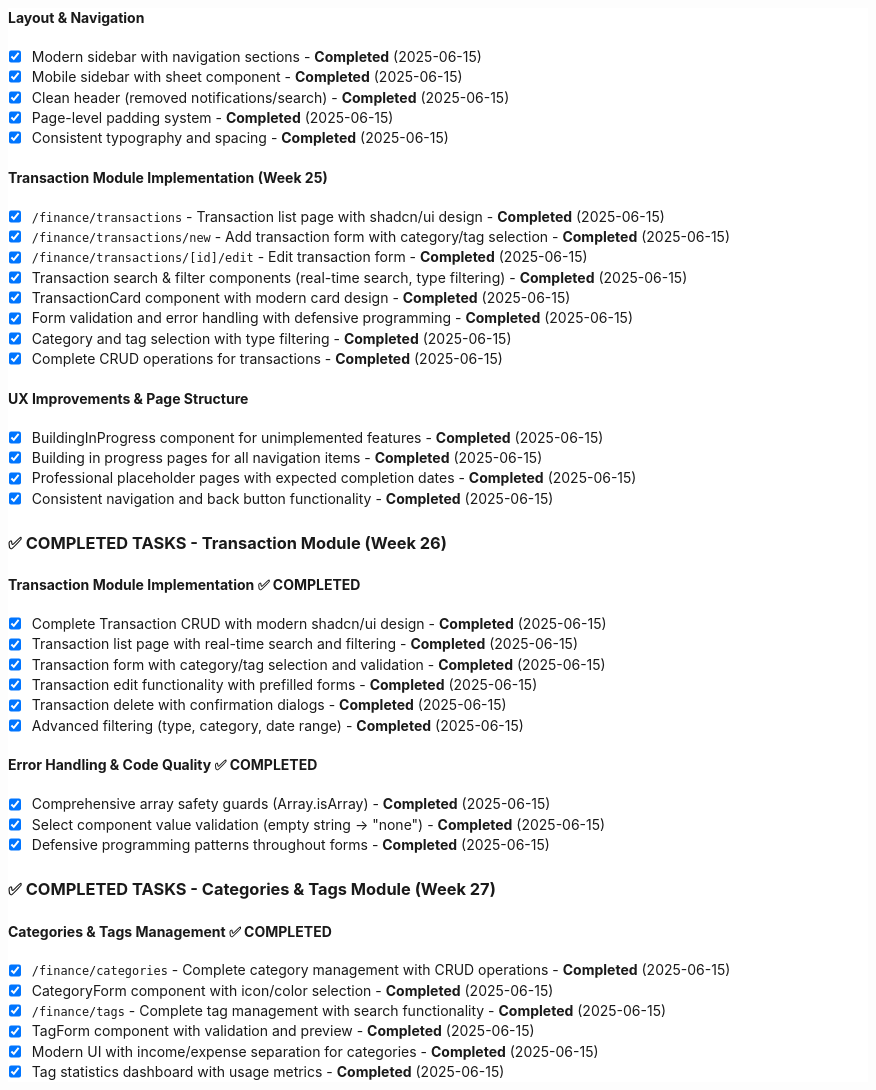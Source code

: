 #### **Layout & Navigation**
- [x] Modern sidebar with navigation sections - **Completed** (2025-06-15)
- [x] Mobile sidebar with sheet component - **Completed** (2025-06-15)
- [x] Clean header (removed notifications/search) - **Completed** (2025-06-15)
- [x] Page-level padding system - **Completed** (2025-06-15)
- [x] Consistent typography and spacing - **Completed** (2025-06-15)

#### **Transaction Module Implementation (Week 25)**
- [x] `/finance/transactions` - Transaction list page with shadcn/ui design - **Completed** (2025-06-15)
- [x] `/finance/transactions/new` - Add transaction form with category/tag selection - **Completed** (2025-06-15)
- [x] `/finance/transactions/[id]/edit` - Edit transaction form - **Completed** (2025-06-15)
- [x] Transaction search & filter components (real-time search, type filtering) - **Completed** (2025-06-15)
- [x] TransactionCard component with modern card design - **Completed** (2025-06-15)
- [x] Form validation and error handling with defensive programming - **Completed** (2025-06-15)
- [x] Category and tag selection with type filtering - **Completed** (2025-06-15)
- [x] Complete CRUD operations for transactions - **Completed** (2025-06-15)

#### **UX Improvements & Page Structure**
- [x] BuildingInProgress component for unimplemented features - **Completed** (2025-06-15)
- [x] Building in progress pages for all navigation items - **Completed** (2025-06-15)
- [x] Professional placeholder pages with expected completion dates - **Completed** (2025-06-15)
- [x] Consistent navigation and back button functionality - **Completed** (2025-06-15)

### ✅ COMPLETED TASKS - Transaction Module (Week 26)

#### **Transaction Module Implementation** ✅ COMPLETED
- [x] Complete Transaction CRUD with modern shadcn/ui design - **Completed** (2025-06-15)
- [x] Transaction list page with real-time search and filtering - **Completed** (2025-06-15) 
- [x] Transaction form with category/tag selection and validation - **Completed** (2025-06-15)
- [x] Transaction edit functionality with prefilled forms - **Completed** (2025-06-15)
- [x] Transaction delete with confirmation dialogs - **Completed** (2025-06-15)
- [x] Advanced filtering (type, category, date range) - **Completed** (2025-06-15)

#### **Error Handling & Code Quality** ✅ COMPLETED
- [x] Comprehensive array safety guards (Array.isArray) - **Completed** (2025-06-15)
- [x] Select component value validation (empty string → "none") - **Completed** (2025-06-15)
- [x] Defensive programming patterns throughout forms - **Completed** (2025-06-15)

### ✅ COMPLETED TASKS - Categories & Tags Module (Week 27)

#### **Categories & Tags Management** ✅ COMPLETED
- [x] `/finance/categories` - Complete category management with CRUD operations - **Completed** (2025-06-15)
- [x] CategoryForm component with icon/color selection - **Completed** (2025-06-15)
- [x] `/finance/tags` - Complete tag management with search functionality - **Completed** (2025-06-15)
- [x] TagForm component with validation and preview - **Completed** (2025-06-15)
- [x] Modern UI with income/expense separation for categories - **Completed** (2025-06-15)
- [x] Tag statistics dashboard with usage metrics - **Completed** (2025-06-15)
